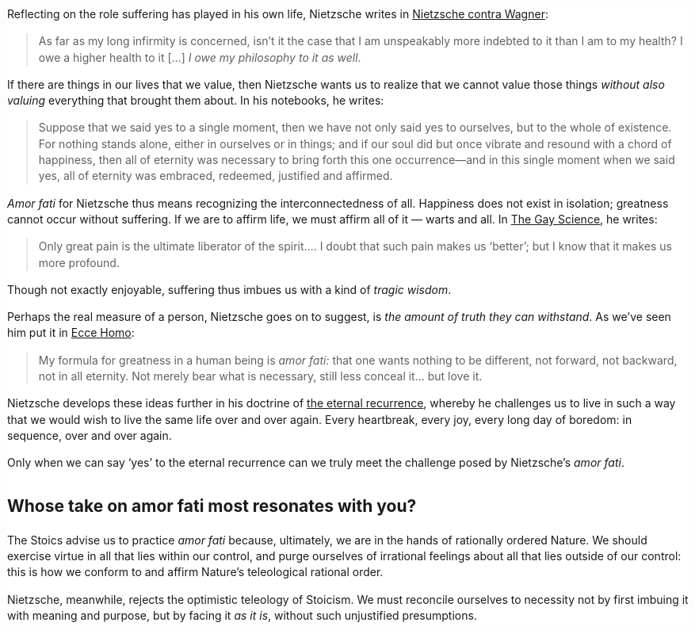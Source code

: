 Reflecting on the role suffering has played in his own life, Nietzsche writes in <a target="_blank" rel="noopener noreferrer sponsored" href="https://www.amazon.com/Nietzsche-Anti-Christ-Twilight-Cambridge-Philosophy/dp/0521016886?&linkCode=ll1&tag=philosophybre-20&linkId=87e4680fa2bf9969e82dc6acca3a2266&language=en_US&ref_=as_li_ss_tl">Nietzsche contra Wagner</a>:

>As far as my long infirmity is concerned, isn’t it the case that I am unspeakably more indebted to it than I am to my health? I owe a higher health to it […] _I owe my philosophy to it as well_.

If there are things in our lives that we value, then Nietzsche wants us to realize that we cannot value those things _without also valuing_ everything that brought them about. In his notebooks, he writes:

>Suppose that we said yes to a single moment, then we have not only said yes to ourselves, but to the whole of existence. For nothing stands alone, either in ourselves or in things; and if our soul did but once vibrate and resound with a chord of happiness, then all of eternity was necessary to bring forth this one occurrence—and in this single moment when we said yes, all of eternity was embraced, redeemed, justified and affirmed.

_Amor fati_ for Nietzsche thus means recognizing the interconnectedness of all. Happiness does not exist in isolation; greatness cannot occur without suffering. If we are to affirm life, we must affirm all of it — warts and all. In <a target="_blank" rel="noopener noreferrer sponsored" href="https://www.amazon.com/Gay-Science-Prelude-Rhymes-Appendix/dp/0394719859?&linkCode=ll1&tag=philosophybre-20&linkId=3c4dafed47ee00e7a6b9e9cfe65378e9&language=en_US&ref_=as_li_ss_tl">The Gay Science</a>, he writes:

>Only great pain is the ultimate liberator of the spirit…. I doubt that such pain makes us ‘better’; but I know that it makes us more profound.

Though not exactly enjoyable, suffering thus imbues us with a kind of _tragic wisdom_. 

Perhaps the real measure of a person, Nietzsche goes on to suggest, is _the amount of truth they can withstand_. As we’ve seen him put it in <a target="_blank" rel="noopener noreferrer sponsored" href="https://www.amazon.com/Nietzsche-Anti-Christ-Twilight-Cambridge-Philosophy/dp/0521016886?&linkCode=ll1&tag=philosophybre-20&linkId=87e4680fa2bf9969e82dc6acca3a2266&language=en_US&ref_=as_li_ss_tl">Ecce Homo</a>:

>My formula for greatness in a human being is _amor fati:_ that one wants nothing to be different, not forward, not backward, not in all eternity. Not merely bear what is necessary, still less conceal it… but love it.

Nietzsche develops these ideas further in his doctrine of [the eternal recurrence](/articles/eternal-recurrence-what-did-nietzsche-really-mean/), whereby he challenges us to live in such a way that we would wish to live the same life over and over again. Every heartbreak, every joy, every long day of boredom: in sequence, over and over again. 

Only when we can say ‘yes’ to the eternal recurrence can we truly meet the challenge posed by Nietzsche’s _amor fati_.

## Whose take on amor fati most resonates with you?

<span class="big-letter">T</span>he Stoics advise us to practice _amor fati_ because, ultimately, we are in the hands of rationally ordered Nature. We should exercise virtue in all that lies within our control, and purge ourselves of irrational feelings about all that lies outside of our control: this is how we conform to and affirm Nature’s teleological rational order.

Nietzsche, meanwhile, rejects the optimistic teleology of Stoicism. We must reconcile ourselves to necessity not by first imbuing it with meaning and purpose, but by facing it _as it is_, without such unjustified presumptions. 
